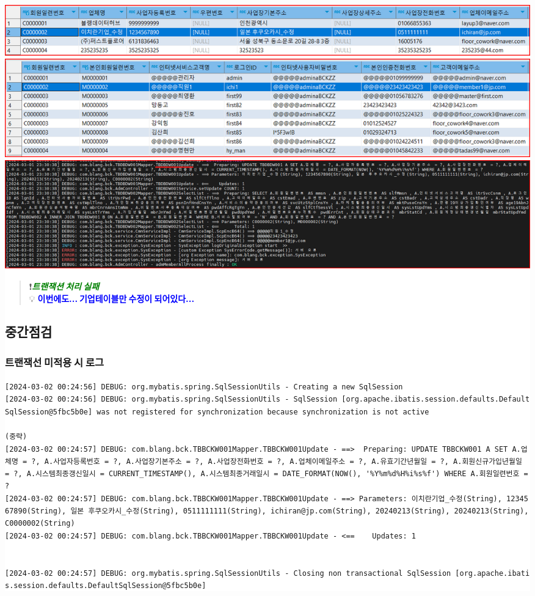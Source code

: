 ![사진1](/assets/images/WebProgramming/Spring/spring-transaction-test06.png)
![사진2](/assets/images/WebProgramming/Spring/spring-transaction-test02.png)
![사진5](/assets/images/WebProgramming/Spring/spring-transaction-test05.png)

> ❗<span style='color:green'>***트랜잭션 처리 실패***</span>  
> 💡 <span style='color:blue'>**이번에도... 기업테이블만 수정이 되어있다...**</span>  


## 중간점검
### 트랜잭선 미적용 시 로그

```
[2024-03-02 00:24:56] DEBUG: org.mybatis.spring.SqlSessionUtils - Creating a new SqlSession
[2024-03-02 00:24:56] DEBUG: org.mybatis.spring.SqlSessionUtils - SqlSession [org.apache.ibatis.session.defaults.DefaultSqlSession@5fbc5b0e] was not registered for synchronization because synchronization is not active

(중략)
[2024-03-02 00:24:57] DEBUG: com.blang.bck.TBBCKW001Mapper.TBBCKW001Update - ==>  Preparing: UPDATE TBBCKW001 A SET A.업체명 = ?, A.사업자등록번호 = ?, A.사업장기본주소 = ?, A.사업장전화번호 = ?, A.업체이메일주소 = ?, A.유효기간년월일 = ?, A.회원신규가입년월일 = ?, A.시스템최종갱신일시 = CURRENT_TIMESTAMP(), A.시스템최종거래일시 = DATE_FORMAT(NOW(), '%Y%m%d%H%i%s%f') WHERE A.회원일련번호 = ? 
[2024-03-02 00:24:57] DEBUG: com.blang.bck.TBBCKW001Mapper.TBBCKW001Update - ==> Parameters: 이치란기업_수정(String), 1234567890(String), 일본 후쿠오카시_수정(String), 0511111111(String), ichiran@jp.com(String), 20240213(String), 20240213(String), C0000002(String)
[2024-03-02 00:24:57] DEBUG: com.blang.bck.TBBCKW001Mapper.TBBCKW001Update - <==    Updates: 1


[2024-03-02 00:24:57] DEBUG: org.mybatis.spring.SqlSessionUtils - Closing non transactional SqlSession [org.apache.ibatis.session.defaults.DefaultSqlSession@5fbc5b0e]
```

